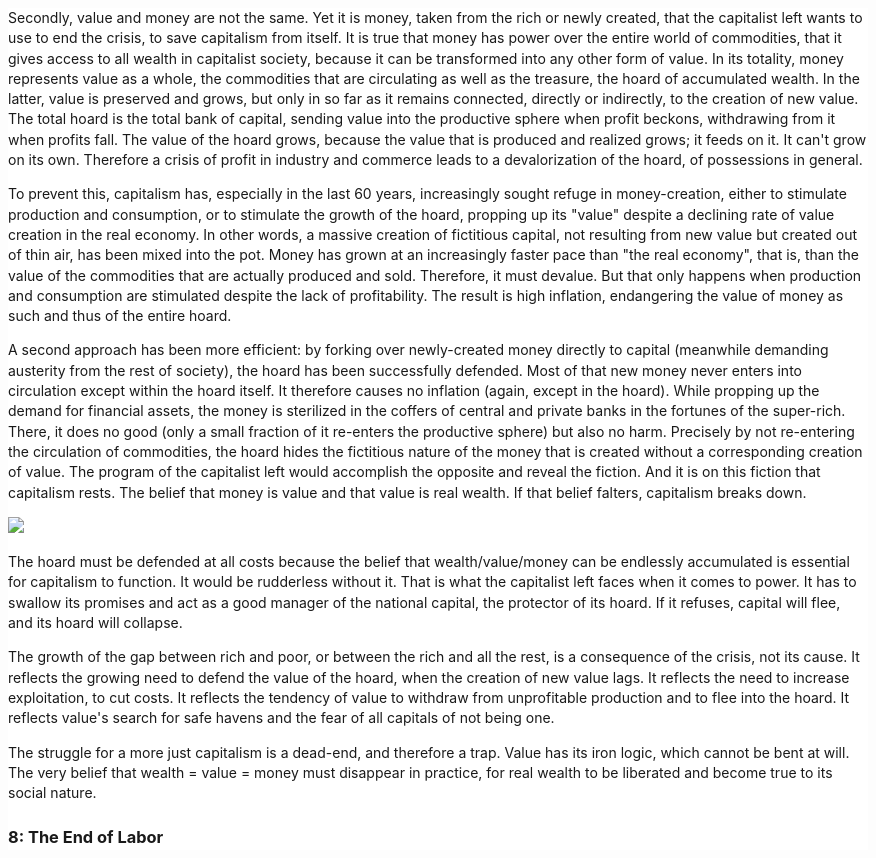 Secondly, value and money are not the same. Yet it is money, taken from the rich or newly created, that the capitalist left wants to use to end the crisis, to save capitalism from itself. It is true that money has power over the entire world of commodities, that it gives access to all wealth in capitalist society, because it can be transformed into any other form of value. In its totality, money represents value as a whole, the commodities that are circulating as well as the treasure, the hoard of accumulated wealth. In the latter, value is preserved and grows, but only in so far as it remains connected, directly or indirectly, to the creation of new value. The total hoard is the total bank of capital, sending value into the productive sphere when profit beckons, withdrawing from it when profits fall. The value of the hoard grows, because the value that is produced and realized grows; it feeds on it. It can't grow on its own. Therefore a crisis of profit in industry and commerce leads to a devalorization of the hoard, of possessions in general.

To prevent this, capitalism has, especially in the last 60 years, increasingly sought refuge in money-creation, either to stimulate production and consumption, or to stimulate the growth of the hoard, propping up its "value" despite a declining rate of value creation in the real economy. In other words, a massive creation of fictitious capital, not resulting from new value but created out of thin air, has been mixed into the pot. Money has grown at an increasingly faster pace than "the real economy", that is, than the value of the commodities that are actually produced and sold. Therefore, it must devalue. But that only happens when production and consumption are stimulated despite the lack of profitability. The result is high inflation, endangering the value of money as such and thus of the entire hoard.

A second approach has been more efficient: by forking over newly-created money directly to capital (meanwhile demanding austerity from the rest of society), the hoard has been successfully defended. Most of that new money never enters into circulation except within the hoard itself. It therefore causes no inflation (again, except in the hoard). While propping up the demand for financial assets, the money is sterilized in the coffers of central and private banks in the fortunes of the super-rich. There, it does no good (only a small fraction of it re-enters the productive sphere) but also no harm. Precisely by not re-entering the circulation of commodities, the hoard hides the fictitious nature of the money that is created without a corresponding creation of value. The program of the capitalist left would accomplish the opposite and reveal the fiction. And it is on this fiction that capitalism rests. The belief that money is value and that value is real wealth. If that belief falters, capitalism breaks down. 

<img class="ui large right floated image" src="/img/articles/061/5-5.jpg">

The hoard must be defended at all costs because the belief that wealth/value/money can be endlessly accumulated is essential for capitalism to function. It would be rudderless without it. That is what the capitalist left faces when it comes to power. It has to swallow its promises and act as a good manager of the national capital, the protector of its hoard. If it refuses, capital will flee, and its hoard will collapse. 

The growth of the gap between rich and poor, or between the rich and all the rest, is a consequence of the crisis, not its cause. It reflects the growing need to defend the value of the hoard, when the creation of new value lags. It reflects the need to increase exploitation, to cut costs. It reflects the tendency of value to withdraw from unprofitable production and to flee into the hoard. It reflects value's search for safe havens and the fear of all capitals of not being one. 

The struggle for a more just capitalism is a dead-end, and therefore a trap. Value has its iron logic, which cannot be bent at will. The very belief that wealth = value = money must disappear in practice, for real wealth to be liberated and become true to its social nature. 

### 8: The End of Labor
